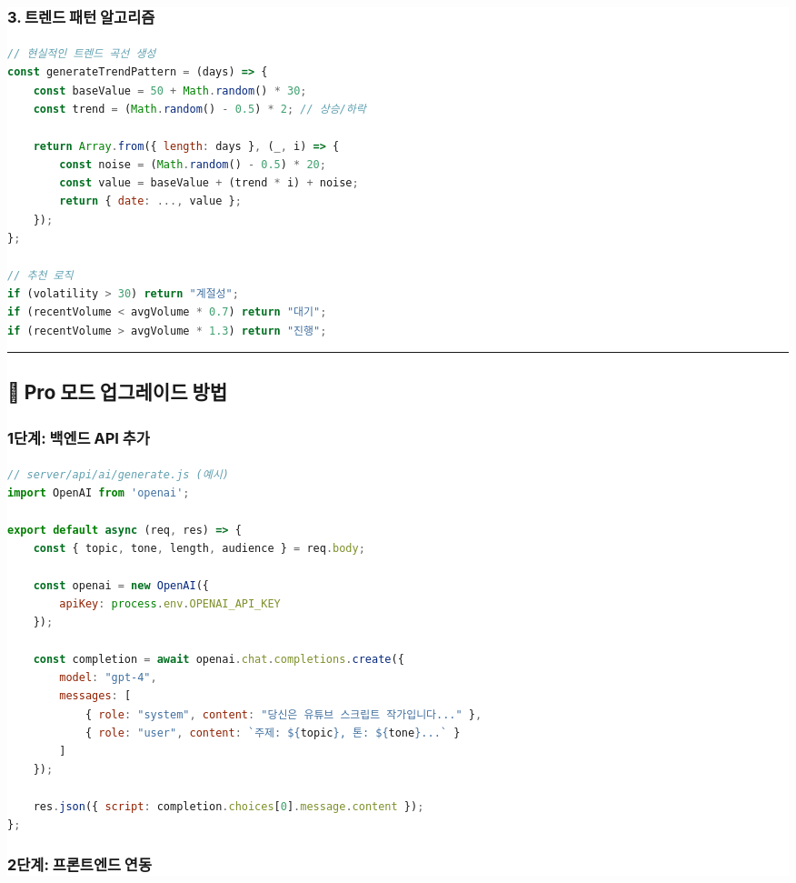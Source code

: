 ### 3. 트렌드 패턴 알고리즘

```javascript
// 현실적인 트렌드 곡선 생성
const generateTrendPattern = (days) => {
    const baseValue = 50 + Math.random() * 30;
    const trend = (Math.random() - 0.5) * 2; // 상승/하락
    
    return Array.from({ length: days }, (_, i) => {
        const noise = (Math.random() - 0.5) * 20;
        const value = baseValue + (trend * i) + noise;
        return { date: ..., value };
    });
};

// 추천 로직
if (volatility > 30) return "계절성";
if (recentVolume < avgVolume * 0.7) return "대기";
if (recentVolume > avgVolume * 1.3) return "진행";
```

---

## 🔄 Pro 모드 업그레이드 방법

### 1단계: 백엔드 API 추가

```javascript
// server/api/ai/generate.js (예시)
import OpenAI from 'openai';

export default async (req, res) => {
    const { topic, tone, length, audience } = req.body;
    
    const openai = new OpenAI({
        apiKey: process.env.OPENAI_API_KEY
    });
    
    const completion = await openai.chat.completions.create({
        model: "gpt-4",
        messages: [
            { role: "system", content: "당신은 유튜브 스크립트 작가입니다..." },
            { role: "user", content: `주제: ${topic}, 톤: ${tone}...` }
        ]
    });
    
    res.json({ script: completion.choices[0].message.content });
};
```

### 2단계: 프론트엔드 연동
